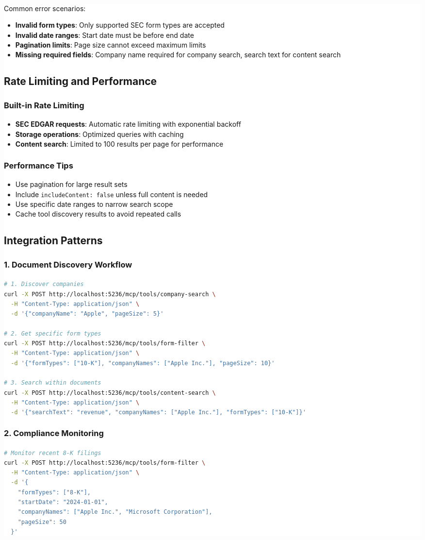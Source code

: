 Common error scenarios:
- **Invalid form types**: Only supported SEC form types are accepted
- **Invalid date ranges**: Start date must be before end date
- **Pagination limits**: Page size cannot exceed maximum limits
- **Missing required fields**: Company name required for company search, search text for content search

## Rate Limiting and Performance

### Built-in Rate Limiting
- **SEC EDGAR requests**: Automatic rate limiting with exponential backoff
- **Storage operations**: Optimized queries with caching
- **Content search**: Limited to 100 results per page for performance

### Performance Tips
- Use pagination for large result sets
- Include `includeContent: false` unless full content is needed
- Use specific date ranges to narrow search scope
- Cache tool discovery results to avoid repeated calls

## Integration Patterns

### 1. Document Discovery Workflow

```bash
# 1. Discover companies
curl -X POST http://localhost:5236/mcp/tools/company-search \
  -H "Content-Type: application/json" \
  -d '{"companyName": "Apple", "pageSize": 5}'

# 2. Get specific form types
curl -X POST http://localhost:5236/mcp/tools/form-filter \
  -H "Content-Type: application/json" \
  -d '{"formTypes": ["10-K"], "companyNames": ["Apple Inc."], "pageSize": 10}'

# 3. Search within documents
curl -X POST http://localhost:5236/mcp/tools/content-search \
  -H "Content-Type: application/json" \
  -d '{"searchText": "revenue", "companyNames": ["Apple Inc."], "formTypes": ["10-K"]}'
```

### 2. Compliance Monitoring

```bash
# Monitor recent 8-K filings
curl -X POST http://localhost:5236/mcp/tools/form-filter \
  -H "Content-Type: application/json" \
  -d '{
    "formTypes": ["8-K"],
    "startDate": "2024-01-01",
    "companyNames": ["Apple Inc.", "Microsoft Corporation"],
    "pageSize": 50
  }'
```
